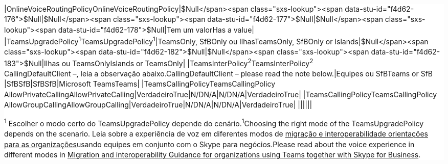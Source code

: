 |<span data-ttu-id="f4d62-175">OnlineVoiceRoutingPolicy</span><span class="sxs-lookup"><span data-stu-id="f4d62-175">OnlineVoiceRoutingPolicy</span></span>|<span data-ttu-id="f4d62-176">$Null</span><span class="sxs-lookup"><span data-stu-id="f4d62-176">$Null</span></span>|<span data-ttu-id="f4d62-177">$Null</span><span class="sxs-lookup"><span data-stu-id="f4d62-177">$Null</span></span>|<span data-ttu-id="f4d62-178">$Null</span><span class="sxs-lookup"><span data-stu-id="f4d62-178">$Null</span></span>|<span data-ttu-id="f4d62-179">Tem um valor</span><span class="sxs-lookup"><span data-stu-id="f4d62-179">Has a value</span></span>|
|<span data-ttu-id="f4d62-180">TeamsUpgradePolicy<sup>1</sup></span><span class="sxs-lookup"><span data-stu-id="f4d62-180">TeamsUpgradePolicy<sup>1</sup></span></span>|<span data-ttu-id="f4d62-181">TeamsOnly, SfBOnly ou Ilhas</span><span class="sxs-lookup"><span data-stu-id="f4d62-181">TeamsOnly, SfBOnly or Islands</span></span>|<span data-ttu-id="f4d62-182">$Null</span><span class="sxs-lookup"><span data-stu-id="f4d62-182">$Null</span></span>|<span data-ttu-id="f4d62-183">$Null</span><span class="sxs-lookup"><span data-stu-id="f4d62-183">$Null</span></span>|<span data-ttu-id="f4d62-184">Ilhas ou TeamsOnly</span><span class="sxs-lookup"><span data-stu-id="f4d62-184">Islands or TeamsOnly</span></span>|
|<span data-ttu-id="f4d62-185">TeamsInterPolicy<sup>2</sup></span><span class="sxs-lookup"><span data-stu-id="f4d62-185">TeamsInterPolicy<sup>2</sup></span></span></br><span data-ttu-id="f4d62-186">CallingDefaultClient –, leia a observação abaixo.</span><span class="sxs-lookup"><span data-stu-id="f4d62-186">CallingDefaultClient – please read the note below.</span></span>|<span data-ttu-id="f4d62-187">Equipes ou SfB</span><span class="sxs-lookup"><span data-stu-id="f4d62-187">Teams or SfB</span></span> |<span data-ttu-id="f4d62-188">SfB</span><span class="sxs-lookup"><span data-stu-id="f4d62-188">SfB</span></span>|<span data-ttu-id="f4d62-189">SfB</span><span class="sxs-lookup"><span data-stu-id="f4d62-189">SfB</span></span>|<span data-ttu-id="f4d62-190">Microsoft Teams</span><span class="sxs-lookup"><span data-stu-id="f4d62-190">Teams</span></span>|
|<span data-ttu-id="f4d62-191">TeamsCallingPolicy</span><span class="sxs-lookup"><span data-stu-id="f4d62-191">TeamsCallingPolicy</span></span></br><span data-ttu-id="f4d62-192">AllowPrivateCalling</span><span class="sxs-lookup"><span data-stu-id="f4d62-192">AllowPrivateCalling</span></span>|<span data-ttu-id="f4d62-193">Verdadeiro</span><span class="sxs-lookup"><span data-stu-id="f4d62-193">True</span></span>|<span data-ttu-id="f4d62-194">N/D</span><span class="sxs-lookup"><span data-stu-id="f4d62-194">N/A</span></span>|<span data-ttu-id="f4d62-195">N/D</span><span class="sxs-lookup"><span data-stu-id="f4d62-195">N/A</span></span>|<span data-ttu-id="f4d62-196">Verdadeiro</span><span class="sxs-lookup"><span data-stu-id="f4d62-196">True</span></span>|
|<span data-ttu-id="f4d62-197">TeamsCallingPolicy</span><span class="sxs-lookup"><span data-stu-id="f4d62-197">TeamsCallingPolicy</span></span></br><span data-ttu-id="f4d62-198">AllowGroupCalling</span><span class="sxs-lookup"><span data-stu-id="f4d62-198">AllowGroupCalling</span></span>|<span data-ttu-id="f4d62-199">Verdadeiro</span><span class="sxs-lookup"><span data-stu-id="f4d62-199">True</span></span>|<span data-ttu-id="f4d62-200">N/D</span><span class="sxs-lookup"><span data-stu-id="f4d62-200">N/A</span></span>|<span data-ttu-id="f4d62-201">N/D</span><span class="sxs-lookup"><span data-stu-id="f4d62-201">N/A</span></span>|<span data-ttu-id="f4d62-202">Verdadeiro</span><span class="sxs-lookup"><span data-stu-id="f4d62-202">True</span></span>|
||||||

<span data-ttu-id="f4d62-203"><sup>1</sup> Escolher o modo certo do TeamsUpgradePolicy depende do cenário.</span><span class="sxs-lookup"><span data-stu-id="f4d62-203"><sup>1</sup>Choosing the right mode of the TeamsUpgradePolicy depends on the scenario.</span></span> <span data-ttu-id="f4d62-204">Leia sobre a experiência de voz em diferentes modos de [migração e interoperabilidade orientações para as organizações](migration-interop-guidance-for-teams-with-skype.md)usando equipes em conjunto com o Skype para negócios.</span><span class="sxs-lookup"><span data-stu-id="f4d62-204">Please read about the voice experience in different modes in [Migration and interoperability Guidance for organizations using Teams together with Skype for Business](migration-interop-guidance-for-teams-with-skype.md).</span></span>
